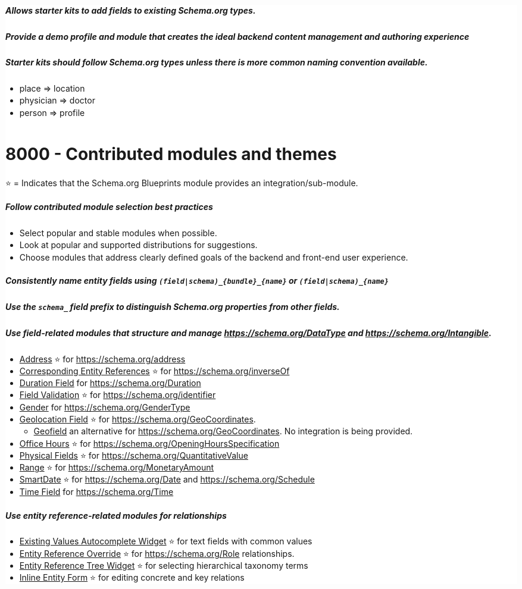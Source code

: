 ##### Allows starter kits to add fields to existing Schema.org types.

##### Provide a demo profile and module that creates the ideal backend content management and authoring experience

##### Starter kits should follow Schema.org types unless there is more common naming convention available.
- place ⇒ location
- physician ⇒ doctor
- person ⇒ profile


# 8000 - Contributed modules and themes

⭐ = Indicates that the Schema.org Blueprints module provides an integration/sub-module.

##### Follow contributed module selection best practices
- Select popular and stable modules when possible.
- Look at popular and supported distributions for suggestions.
- Choose modules that address clearly defined goals of the backend and front-end user experience.

##### Consistently name entity fields using `(field|schema)_{bundle}_{name}` or `(field|schema)_{name}`

##### Use the `schema_` field prefix to distinguish Schema.org properties from other fields.

##### Use field-related modules that structure and manage https://schema.org/DataType and https://schema.org/Intangible.
- [Address](https://www.drupal.org/project/address) ⭐ for https://schema.org/address
- [Corresponding Entity References](https://www.drupal.org/project/cer) ⭐ for https://schema.org/inverseOf
- [Duration Field](https://www.drupal.org/project/duration_field) for https://schema.org/Duration
- [Field Validation](https://www.drupal.org/project/field_validation) ⭐ for https://schema.org/identifier
- [Gender](https://www.drupal.org/project/gender) for https://schema.org/GenderType
- [Geolocation Field](https://www.drupal.org/project/geolocation) ⭐ for https://schema.org/GeoCoordinates.
  - [Geofield](https://www.drupal.org/project/geofield) an alternative for https://schema.org/GeoCoordinates. No integration is being provided.
- [Office Hours](https://www.drupal.org/project/office_hours) ⭐ for https://schema.org/OpeningHoursSpecification
- [Physical Fields](https://www.drupal.org/project/physical) ⭐ for https://schema.org/QuantitativeValue
- [Range](https://www.drupal.org/project/range) ⭐ for https://schema.org/MonetaryAmount
- [SmartDate](https://www.drupal.org/project/smart_date) ⭐ for https://schema.org/Date and https://schema.org/Schedule
- [Time Field](https://www.drupal.org/project/time_field) for https://schema.org/Time

##### Use entity reference-related modules for relationships
- [Existing Values Autocomplete Widget](https://www.drupal.org/project/existing_values_autocomplete_widget) ⭐ for text fields with common values
- [Entity Reference Override](https://www.drupal.org/project/entity_reference_override) ⭐ for https://schema.org/Role relationships.
- [Entity Reference Tree Widget](https://www.drupal.org/project/entity_reference_tree) ⭐ for selecting hierarchical taxonomy terms
- [Inline Entity Form](https://www.drupal.org/project/inline_entity_form) ⭐ for editing concrete and key relations
